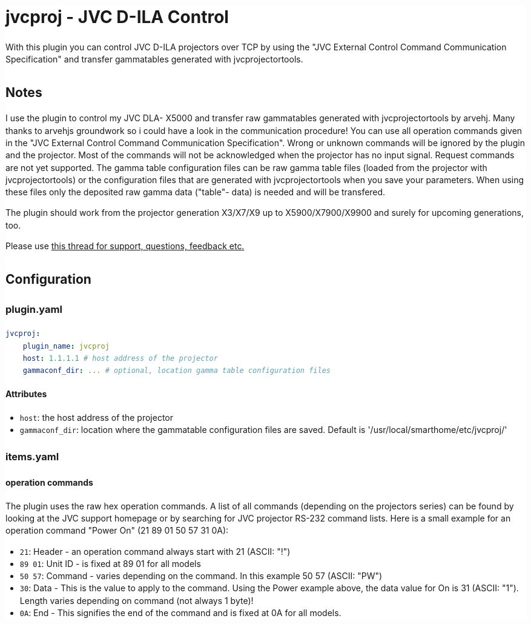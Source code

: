 # jvcproj - JVC D-ILA Control

With this plugin you can control JVC D-ILA projectors over TCP by using the "JVC External Control Command Communication Specification" and transfer gammatables generated with jvcprojectortools.

## Notes
I use the plugin to control my JVC DLA- X5000 and transfer raw gammatables generated with jvcprojectortools by arvehj. Many thanks to arvehjs groundwork so i could have a look in the communication procedure!
You can use all operation commands given in the "JVC External Control Command Communication Specification". Wrong or unknown commands will be ignored by the plugin and the projector. Most of the commands will not be acknowledged when the projector has no input signal. Request commands are not yet supported.
The gamma table configuration files can be raw gamma table files (loaded from the projector with jvcprojectortools) or the configuration files that are generated with jvcprojectortools when you save your parameters. When using these files only the deposited raw gamma data ("table"- data) is needed and will be transfered.

The plugin should work from the projector generation X3/X7/X9 up to X5900/X7900/X9900 and surely for upcoming generations, too.

Please use [this thread for support, questions, feedback etc.](https://knx-user-forum.de/forum/supportforen/smarthome-py/1188479-plugin-steuerung-von-jvc-d-ila-projektoren)

## Configuration

### plugin.yaml

```yaml
jvcproj:
    plugin_name: jvcproj
    host: 1.1.1.1 # host address of the projector
    gammaconf_dir: ... # optional, location gamma table configuration files
```

#### Attributes
  * `host`: the host address of the projector
  * `gammaconf_dir`: location where the gammatable configuration files are saved. Default is '/usr/local/smarthome/etc/jvcproj/'

### items.yaml

#### operation commands
The plugin uses the raw hex operation commands. A list of all commands (depending on the projectors series) can be found by looking at the JVC support homepage or by searching for JVC projector RS-232 command lists.
Here is a small example for an operation command "Power On" (21 89 01 50 57 31 0A):

  * `21`: Header - an operation command always start with 21 (ASCII: "!")
  * `89 01`: Unit ID - is fixed at 89 01 for all models
  * `50 57`: Command - varies depending on the command. In this example 50 57 (ASCII: "PW")
  * `30`: Data - This is the value to apply to the command. Using the Power example above, the data value for On is 31 (ASCII: "1"). Length varies depending on command (not always 1 byte)!
  * `0A`: End - This signifies the end of the command and is fixed at 0A for all models.
